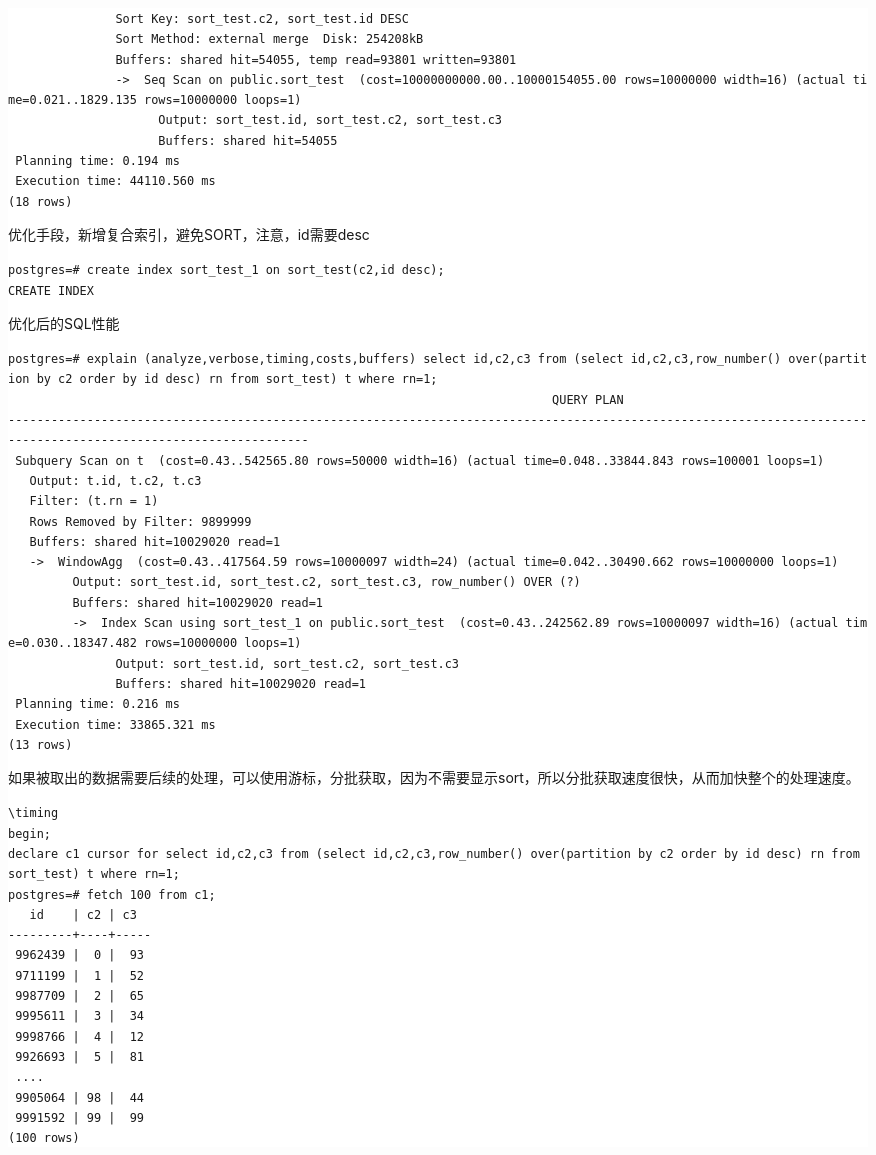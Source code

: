 ```
               Sort Key: sort_test.c2, sort_test.id DESC
               Sort Method: external merge  Disk: 254208kB
               Buffers: shared hit=54055, temp read=93801 written=93801
               ->  Seq Scan on public.sort_test  (cost=10000000000.00..10000154055.00 rows=10000000 width=16) (actual time=0.021..1829.135 rows=10000000 loops=1)
                     Output: sort_test.id, sort_test.c2, sort_test.c3
                     Buffers: shared hit=54055
 Planning time: 0.194 ms
 Execution time: 44110.560 ms
(18 rows)
```
  
优化手段，新增复合索引，避免SORT，注意，id需要desc     
  
```
postgres=# create index sort_test_1 on sort_test(c2,id desc); 
CREATE INDEX
```
  
优化后的SQL性能  
  
```
postgres=# explain (analyze,verbose,timing,costs,buffers) select id,c2,c3 from (select id,c2,c3,row_number() over(partition by c2 order by id desc) rn from sort_test) t where rn=1;
                                                                            QUERY PLAN                                                                            
------------------------------------------------------------------------------------------------------------------------------------------------------------------
 Subquery Scan on t  (cost=0.43..542565.80 rows=50000 width=16) (actual time=0.048..33844.843 rows=100001 loops=1)
   Output: t.id, t.c2, t.c3
   Filter: (t.rn = 1)
   Rows Removed by Filter: 9899999
   Buffers: shared hit=10029020 read=1
   ->  WindowAgg  (cost=0.43..417564.59 rows=10000097 width=24) (actual time=0.042..30490.662 rows=10000000 loops=1)
         Output: sort_test.id, sort_test.c2, sort_test.c3, row_number() OVER (?)
         Buffers: shared hit=10029020 read=1
         ->  Index Scan using sort_test_1 on public.sort_test  (cost=0.43..242562.89 rows=10000097 width=16) (actual time=0.030..18347.482 rows=10000000 loops=1)
               Output: sort_test.id, sort_test.c2, sort_test.c3
               Buffers: shared hit=10029020 read=1
 Planning time: 0.216 ms
 Execution time: 33865.321 ms
(13 rows)
```
    
如果被取出的数据需要后续的处理，可以使用游标，分批获取，因为不需要显示sort，所以分批获取速度很快，从而加快整个的处理速度。    
  
```
\timing
begin;
declare c1 cursor for select id,c2,c3 from (select id,c2,c3,row_number() over(partition by c2 order by id desc) rn from sort_test) t where rn=1;
postgres=# fetch 100 from c1;
   id    | c2 | c3  
---------+----+-----
 9962439 |  0 |  93
 9711199 |  1 |  52
 9987709 |  2 |  65
 9995611 |  3 |  34
 9998766 |  4 |  12
 9926693 |  5 |  81
 ....
 9905064 | 98 |  44
 9991592 | 99 |  99
(100 rows)
```